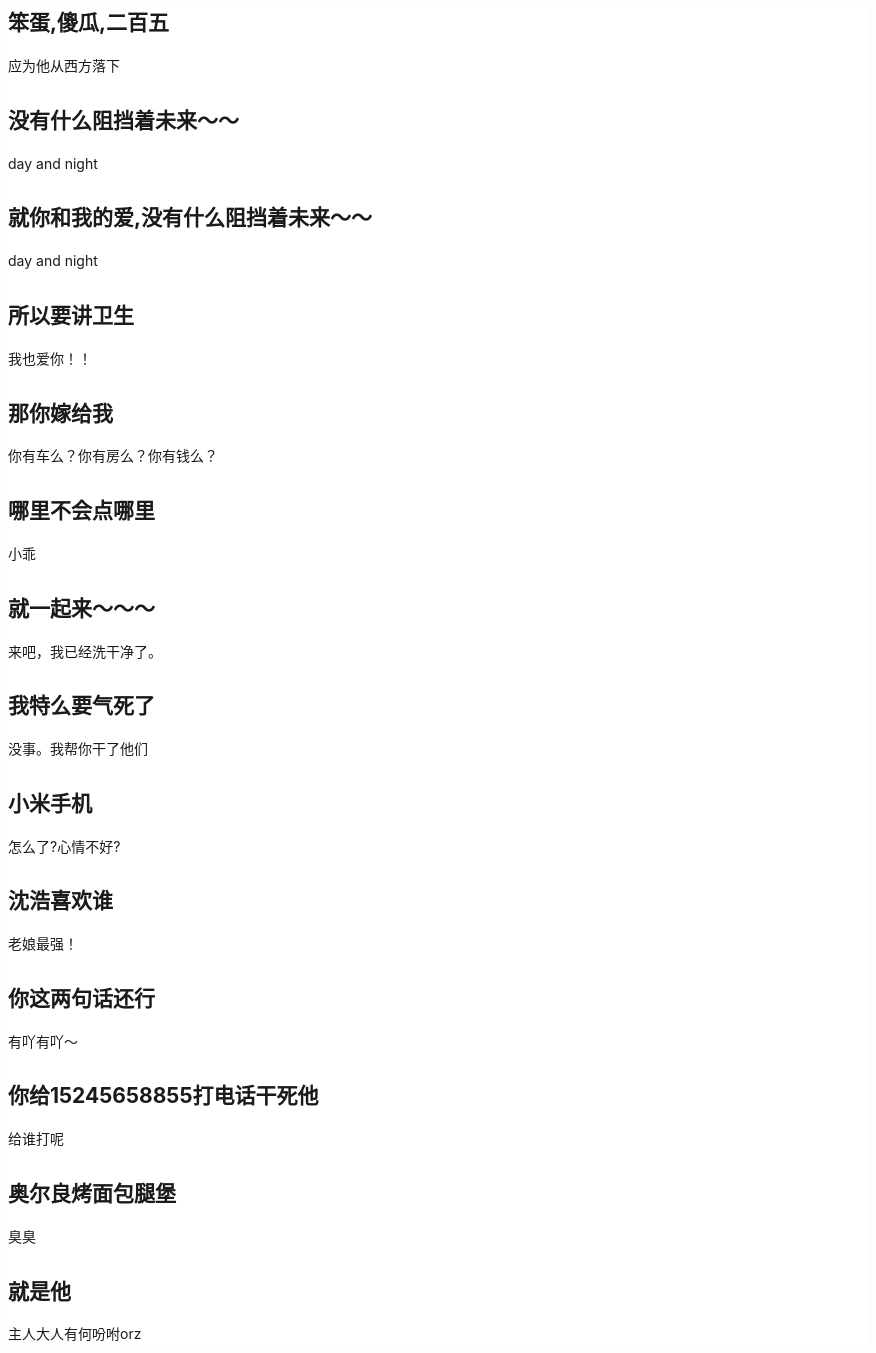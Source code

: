 ## 笨蛋,傻瓜,二百五
应为他从西方落下

## 没有什么阻挡着未来〜〜
day and night

## 就你和我的爱,没有什么阻挡着未来〜〜
day and night

## 所以要讲卫生
我也爱你！！

## 那你嫁给我
你有车么？你有房么？你有钱么？

## 哪里不会点哪里
小乖

## 就一起来〜〜〜
来吧，我已经洗干净了。

## 我特么要气死了
没事。我帮你干了他们

## 小米手机
怎么了?心情不好?

## 沈浩喜欢谁
老娘最强！

## 你这两句话还行
有吖有吖～

## 你给15245658855打电话干死他
给谁打呢

## 奥尔良烤面包腿堡
臭臭

## 就是他
主人大人有何吩咐orz
